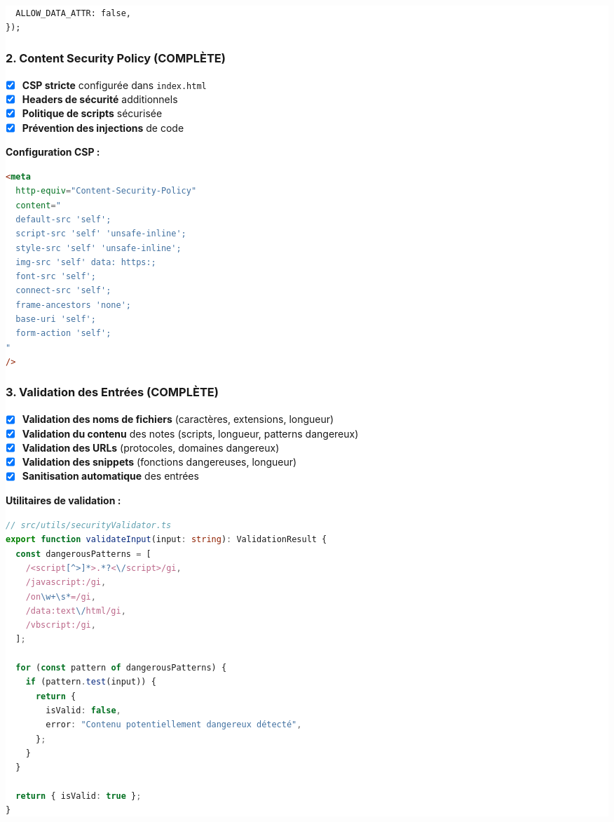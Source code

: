 ```tsx
  ALLOW_DATA_ATTR: false,
});
```

### 2. Content Security Policy (COMPLÈTE)

- [x] **CSP stricte** configurée dans `index.html`
- [x] **Headers de sécurité** additionnels
- [x] **Politique de scripts** sécurisée
- [x] **Prévention des injections** de code

**Configuration CSP :**

```html
<meta
  http-equiv="Content-Security-Policy"
  content="
  default-src 'self';
  script-src 'self' 'unsafe-inline';
  style-src 'self' 'unsafe-inline';
  img-src 'self' data: https:;
  font-src 'self';
  connect-src 'self';
  frame-ancestors 'none';
  base-uri 'self';
  form-action 'self';
"
/>
```

### 3. Validation des Entrées (COMPLÈTE)

- [x] **Validation des noms de fichiers** (caractères, extensions, longueur)
- [x] **Validation du contenu** des notes (scripts, longueur, patterns dangereux)
- [x] **Validation des URLs** (protocoles, domaines dangereux)
- [x] **Validation des snippets** (fonctions dangereuses, longueur)
- [x] **Sanitisation automatique** des entrées

**Utilitaires de validation :**

```typescript
// src/utils/securityValidator.ts
export function validateInput(input: string): ValidationResult {
  const dangerousPatterns = [
    /<script[^>]*>.*?<\/script>/gi,
    /javascript:/gi,
    /on\w+\s*=/gi,
    /data:text\/html/gi,
    /vbscript:/gi,
  ];

  for (const pattern of dangerousPatterns) {
    if (pattern.test(input)) {
      return {
        isValid: false,
        error: "Contenu potentiellement dangereux détecté",
      };
    }
  }

  return { isValid: true };
}
```
